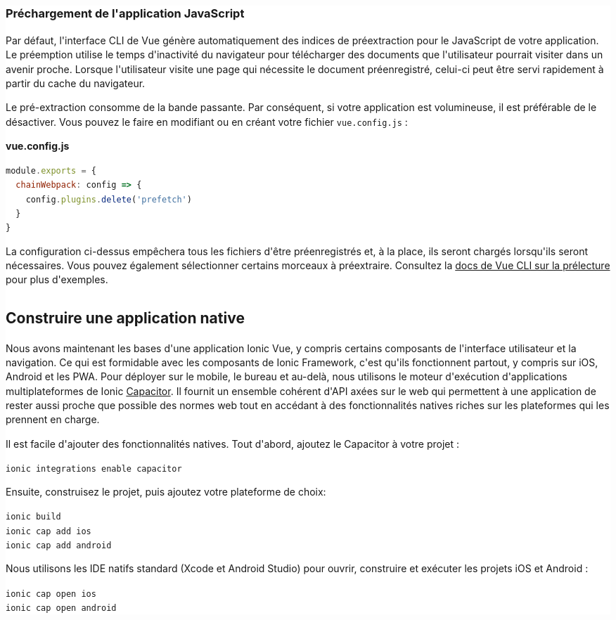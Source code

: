 ### Préchargement de l'application JavaScript

Par défaut, l'interface CLI de Vue génère automatiquement des indices de préextraction pour le JavaScript de votre application. Le préemption utilise le temps d'inactivité du navigateur pour télécharger des documents que l'utilisateur pourrait visiter dans un avenir proche. Lorsque l'utilisateur visite une page qui nécessite le document préenregistré, celui-ci peut être servi rapidement à partir du cache du navigateur.

Le pré-extraction consomme de la bande passante. Par conséquent, si votre application est volumineuse, il est préférable de le désactiver. Vous pouvez le faire en modifiant ou en créant votre fichier `vue.config.js` :

**vue.config.js**
```js
module.exports = {
  chainWebpack: config => {
    config.plugins.delete('prefetch')
  }
}
```

La configuration ci-dessus empêchera tous les fichiers d'être préenregistrés et, à la place, ils seront chargés lorsqu'ils seront nécessaires. Vous pouvez également sélectionner certains morceaux à préextraire. Consultez la <a href="https://cli.vuejs.org/guide/html-and-static-assets.html#prefetch" target="_blank" rel="noopener noreferrer">docs de Vue CLI sur la prélecture</a> pour plus d'exemples.

## Construire une application native

Nous avons maintenant les bases d'une application Ionic Vue, y compris certains composants de l'interface utilisateur et la navigation. Ce qui est formidable avec les composants de Ionic Framework, c'est qu'ils fonctionnent partout, y compris sur iOS, Android et les PWA. Pour déployer sur le mobile, le bureau et au-delà, nous utilisons le moteur d'exécution d'applications multiplateformes de Ionic [Capacitor](https://capacitor.ionicframework.com). Il fournit un ensemble cohérent d'API axées sur le web qui permettent à une application de rester aussi proche que possible des normes web tout en accédant à des fonctionnalités natives riches sur les plateformes qui les prennent en charge.

Il est facile d'ajouter des fonctionnalités natives. Tout d'abord, ajoutez le Capacitor à votre projet :

```shell
ionic integrations enable capacitor
```

Ensuite, construisez le projet, puis ajoutez votre plateforme de choix:

```shell
ionic build
ionic cap add ios
ionic cap add android
```

Nous utilisons les IDE natifs standard (Xcode et Android Studio) pour ouvrir, construire et exécuter les projets iOS et Android :

```shell
ionic cap open ios
ionic cap open android
```
